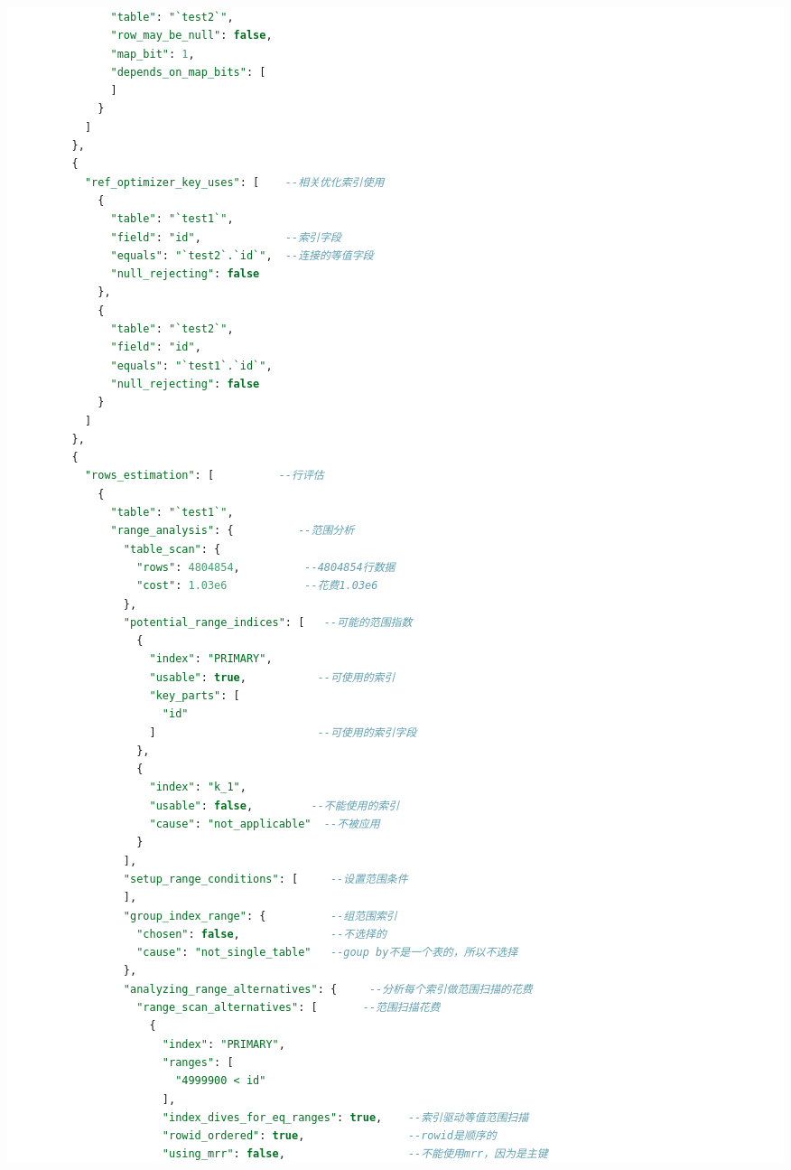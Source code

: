 ```sql
                "table": "`test2`",
                "row_may_be_null": false,
                "map_bit": 1,
                "depends_on_map_bits": [
                ]
              }
            ]
          },
          {
            "ref_optimizer_key_uses": [    --相关优化索引使用
              {
                "table": "`test1`",  
                "field": "id",             --索引字段
                "equals": "`test2`.`id`",  --连接的等值字段
                "null_rejecting": false
              },
              {
                "table": "`test2`",
                "field": "id",
                "equals": "`test1`.`id`",
                "null_rejecting": false
              }
            ]
          },
          {
            "rows_estimation": [          --行评估
              {
                "table": "`test1`",
                "range_analysis": {          --范围分析
                  "table_scan": {
                    "rows": 4804854,          --4804854行数据
                    "cost": 1.03e6            --花费1.03e6
                  },
                  "potential_range_indices": [   --可能的范围指数
                    {
                      "index": "PRIMARY",
                      "usable": true,           --可使用的索引
                      "key_parts": [
                        "id"
                      ]                         --可使用的索引字段
                    },
                    {
                      "index": "k_1",
                      "usable": false,         --不能使用的索引
                      "cause": "not_applicable"  --不被应用
                    }
                  ],
                  "setup_range_conditions": [     --设置范围条件
                  ],
                  "group_index_range": {          --组范围索引
                    "chosen": false,              --不选择的
                    "cause": "not_single_table"   --goup by不是一个表的，所以不选择
                  },
                  "analyzing_range_alternatives": {     --分析每个索引做范围扫描的花费
                    "range_scan_alternatives": [       --范围扫描花费
                      {
                        "index": "PRIMARY",
                        "ranges": [
                          "4999900 < id"
                        ],
                        "index_dives_for_eq_ranges": true,    --索引驱动等值范围扫描
                        "rowid_ordered": true,                --rowid是顺序的
                        "using_mrr": false,                   --不能使用mrr，因为是主键
```